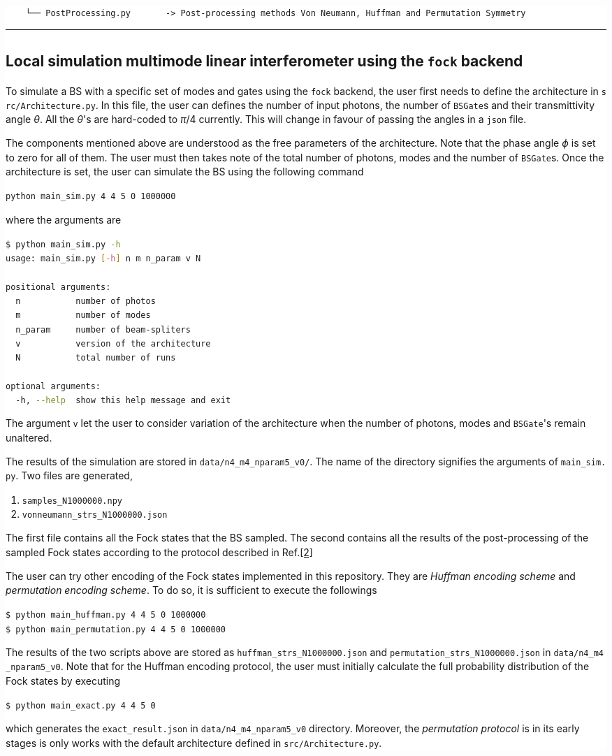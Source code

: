```
    └── PostProcessing.py       -> Post-processing methods Von Neumann, Huffman and Permutation Symmetry
```
---
## Local simulation multimode linear interferometer using the `fock` backend
To simulate a BS with a specific set of modes and gates using the `fock` backend, the user first needs to define the architecture in `src/Architecture.py`. In this file, the user can defines the number of input photons, the number of `BSGate`s and their transmittivity angle $\theta$. All the $\theta$'s are hard-coded to $\pi/4$ currently. This will change in favour of passing the angles in a `json` file.

The components mentioned above are understood as the free parameters of the architecture. Note that the phase angle $\phi$ is set to zero for all of them. The user must then takes note of the total number of photons, modes and the number of `BSGate`s. Once the architecture is set, the user can simulate the BS using the following command
```bash
python main_sim.py 4 4 5 0 1000000
```
where the arguments are
```bash
$ python main_sim.py -h
usage: main_sim.py [-h] n m n_param v N

positional arguments:
  n           number of photos
  m           number of modes
  n_param     number of beam-spliters
  v           version of the architecture
  N           total number of runs

optional arguments:
  -h, --help  show this help message and exit
```
The argument `v` let the user to consider variation of the architecture when the number of photons, modes and `BSGate`'s remain unaltered.

The results of the simulation are stored in `data/n4_m4_nparam5_v0/`. The name of the directory signifies the arguments of `main_sim.py`. Two files are generated,

1. `samples_N1000000.npy`
2. `vonneumann_strs_N1000000.json`

The first file contains all the Fock states that the BS sampled. The second contains all the results of the post-processing of the sampled Fock states according to the protocol described in Ref.[[2]](https://arxiv.org/pdf/2206.02292.pdf)

The user can try other encoding of the Fock states implemented in this repository. They are _Huffman encoding scheme_ and _permutation encoding scheme_. To do so, it is sufficient to execute the followings
```bash
$ python main_huffman.py 4 4 5 0 1000000
$ python main_permutation.py 4 4 5 0 1000000
```
The results of the two scripts above are stored as `huffman_strs_N1000000.json` and `permutation_strs_N1000000.json` in `data/n4_m4_nparam5_v0`. Note that for the Huffman encoding protocol, the user must initially calculate the full probability distribution of the Fock states by executing 
```bash
$ python main_exact.py 4 4 5 0
```
which generates the `exact_result.json` in `data/n4_m4_nparam5_v0` directory. Moreover, the _permutation protocol_ is in its early stages is only works with the default architecture defined in `src/Architecture.py`.
